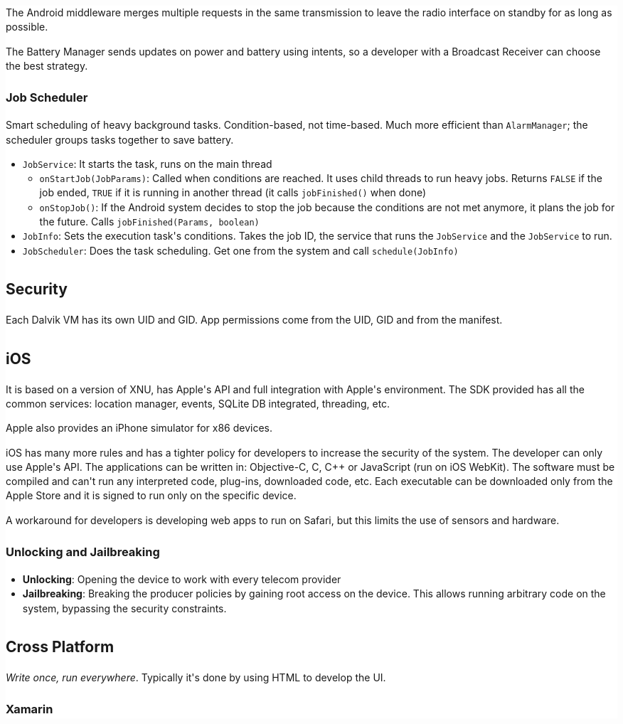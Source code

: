The Android middleware merges multiple requests in the same transmission to leave the radio interface on standby for as long as possible.

The Battery Manager sends updates on power and battery using intents, so a developer with a Broadcast Receiver can choose the best strategy.

### Job Scheduler

Smart scheduling of heavy background tasks. Condition-based, not time-based. Much more efficient than `AlarmManager`; the scheduler groups tasks together to save battery.

- `JobService`: It starts the task, runs on the main thread
    - `onStartJob(JobParams)`: Called when conditions are reached. It uses child threads to run heavy jobs. Returns `FALSE` if the job ended, `TRUE` if it is running in another thread (it calls `jobFinished()` when done)
    - `onStopJob()`: If the Android system decides to stop the job because the conditions are not met anymore, it plans the job for the future. Calls `jobFinished(Params, boolean)`
- `JobInfo`: Sets the execution task's conditions. Takes the job ID, the service that runs the `JobService` and the `JobService` to run.
- `JobScheduler`: Does the task scheduling. Get one from the system and call `schedule(JobInfo)`

## Security

Each Dalvik VM has its own UID and GID. App permissions come from the UID, GID and from the manifest.

## iOS

It is based on a version of XNU, has Apple's API and full integration with Apple's environment. The SDK provided has all the common services: location manager, events, SQLite DB integrated, threading, etc.

Apple also provides an iPhone simulator for x86 devices.

iOS has many more rules and has a tighter policy for developers to increase the security of the system. The developer can only use Apple's API. The applications can be written in: Objective-C, C, C++ or JavaScript (run on iOS WebKit). The software must be compiled and can't run any interpreted code, plug-ins, downloaded code, etc. Each executable can be downloaded only from the Apple Store and it is signed to run only on the specific device.

A workaround for developers is developing web apps to run on Safari, but this limits the use of sensors and hardware.

### Unlocking and Jailbreaking

- **Unlocking**: Opening the device to work with every telecom provider
- **Jailbreaking**: Breaking the producer policies by gaining root access on the device. This allows running arbitrary code on the system, bypassing the security constraints.

## Cross Platform

_Write once, run everywhere_. Typically it's done by using HTML to develop the UI.

### Xamarin
